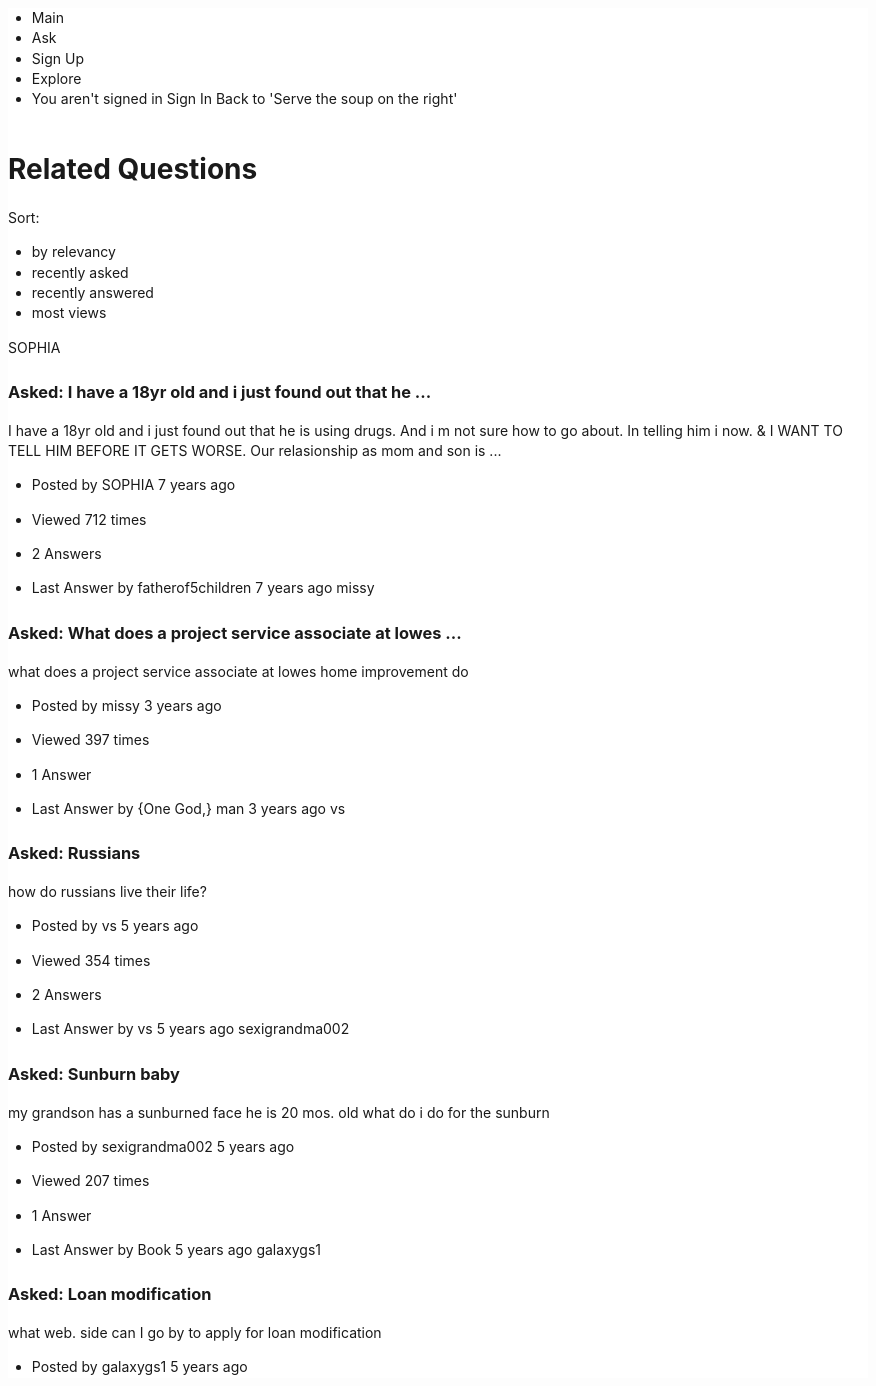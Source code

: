 - Main
- Ask
- Sign Up
- Explore
-  You aren't signed in Sign In
Back to 'Serve the soup on the right'
#  Related Questions
Sort:
-  by relevancy
-  recently asked
-  recently answered
-  most views

SOPHIA
###  Asked: I have a 18yr old and i just found out that he ...
I have a 18yr old and i just found out that he is using drugs. And i m not sure how
to go about. In telling him i now. & I WANT TO TELL HIM BEFORE IT GETS WORSE.
Our relasionship as mom and son is ...
-  Posted by SOPHIA 7 years ago

-  Viewed 712 times
-  2 Answers
-  Last Answer by fatherof5children 7 years ago
missy
###  Asked: What does a project service associate at lowes ...
what does a project service associate at lowes home improvement do
-  Posted by missy 3 years ago

-  Viewed 397 times
-  1 Answer
-  Last Answer by {One God,} man 3 years ago
vs
###  Asked: Russians
how do russians live their life?
-  Posted by vs 5 years ago

-  Viewed 354 times
-  2 Answers
-  Last Answer by vs 5 years ago
sexigrandma002
###  Asked: Sunburn baby
my grandson has a sunburned face he is 20 mos. old what do i do for the sunburn
-  Posted by sexigrandma002 5 years ago

-  Viewed 207 times
-  1 Answer
-  Last Answer by Book 5 years ago
galaxygs1
###  Asked: Loan modification
what web. side can I go by to apply for loan modification
-  Posted by galaxygs1 5 years ago
